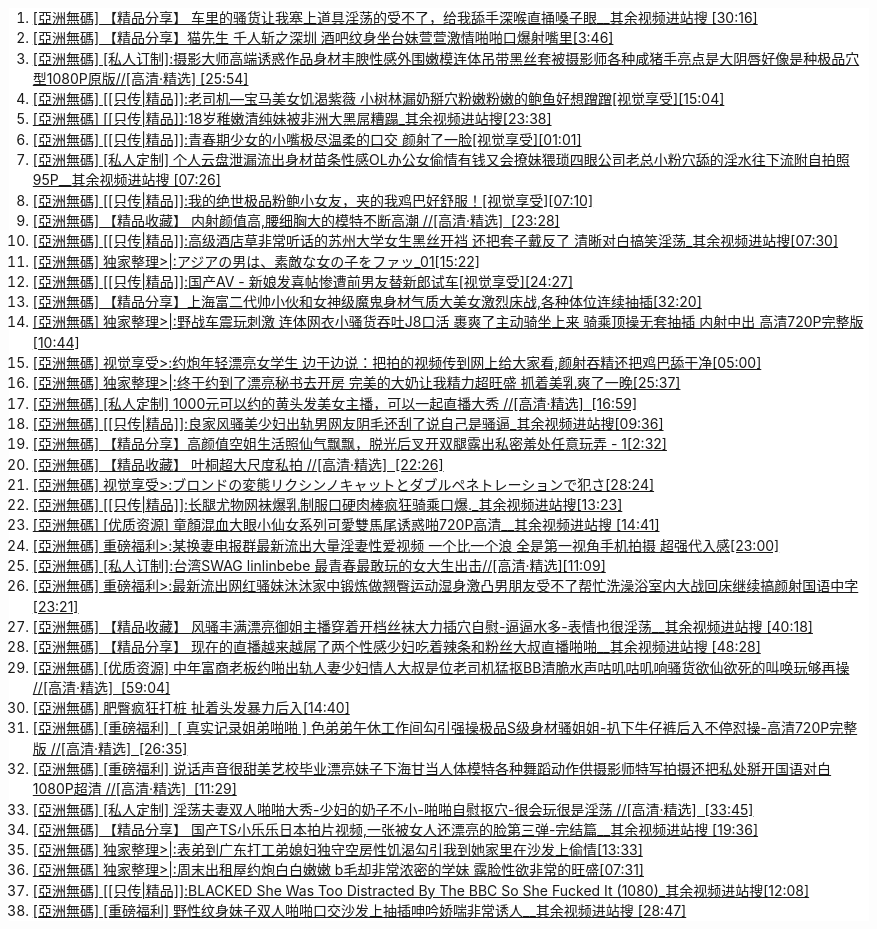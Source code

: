 1. [ [亞洲無碼] 【精品分享】 车里的骚货让我塞上道具淫荡的受不了，给我舔手深喉直捅嗓子眼__其余视频进站搜 [30:16] ]( https://baiduyunkan.com/embed/21322ebc4f22952bfeb8f3ac7b785af7b1338?id=6162)
1. [ [亞洲無碼] 【精品分享】猫先生 千人斩之深圳 酒吧纹身坐台妹萱萱激情啪啪口爆射嘴里[3:46] ]( https://oose033.com/play/video.php?id=32)
1. [ [亞洲無碼] [私人订制]:摄影大师高端诱惑作品身材丰腴性感外围嫩模连体吊带黑丝套被摄影师各种咸猪手亮点是大阴唇好像是种极品穴型1080P原版//[高清·精选] [25:54] ]( https://yuese121.com/embed/40063)
1. [ [亞洲無碼] [[只传|精品]]:老司机—宝马美女饥渴紫薇 小树林漏奶掰穴粉嫩粉嫩的鲍鱼好想蹭蹭[视觉享受][15:04] ]( https://yaoshe146.com/embed/11285)
1. [ [亞洲無碼] [[只传|精品]]:18岁稚嫩清纯妹被非洲大黑屌糟蹋_其余视频进站搜[23:38] ]( https://yaoshe146.com/embed/5768)
1. [ [亞洲無碼] [[只传|精品]]:青春期少女的小嘴极尽温柔的口交 颜射了一脸[视觉享受][01:01] ]( https://yaoshe146.com/embed/12120)
1. [ [亞洲無碼] [私人定制] 个人云盘泄漏流出身材苗条性感OL办公女偷情有钱又会撩妹猥琐四眼公司老总小粉穴舔的淫水往下流附自拍照95P__其余视频进站搜 [07:26] ]( https://baiduyunkan.com/embed/2132270658a3fa63fa733e1bdc137082a540a?id=1476)
1. [ [亞洲無碼] [[只传|精品]]:我的绝世极品粉鲍小女友，夹的我鸡巴好舒服！[视觉享受][07:10] ]( https://yaoshe146.com/embed/32136)
1. [ [亞洲無碼] 【精品收藏】 内射颜值高,腰细胸大的模特不断高潮 //[高清·精选]&nbsp; [23:28] ]( https://baiduyunkan.com/embed/2132225af9b2a75d5c61fedfa63e2887381c6?id=1695)
1. [ [亞洲無碼] [[只传|精品]]:高级酒店草非常听话的苏州大学女生黑丝开裆 还把套子戴反了 清晰对白搞笑淫荡_其余视频进站搜[07:30] ]( https://yaoshe146.com/embed/4796)
1. [ [亞洲無碼] 独家整理&gt;|:アジアの男は、素敵な女の子をファッ_01[15:22] ]( https://ppx237.com/embed/36270)
1. [ [亞洲無碼] [[只传|精品]]:国产AV - 新娘发喜帖惨遭前男友替新郎试车[视觉享受][24:27] ]( https://jjdong33.com/embed/15779)
1. [ [亞洲無碼] 【精品分享】上海富二代帅小伙和女神级魔鬼身材气质大美女激烈床战,各种体位连续抽插[32:20] ]( https://oose033.com/play/video.php?id=33)
1. [ [亞洲無碼] 独家整理&gt;|:野战车震玩刺激 连体网衣小骚货吞吐J8口活 裹爽了主动骑坐上来 骑乘顶操无套抽插 内射中出 高清720P完整版[10:44] ]( https://ppx237.com/embed/30441)
1. [ [亞洲無碼] 视觉享受&gt;:约炮年轻漂亮女学生 边干边说：把拍的视频传到网上给大家看,颜射吞精还把鸡巴舔干净[05:00] ]( https://xxhu87.com/embed/5365)
1. [ [亞洲無碼] 独家整理&gt;|:终于约到了漂亮秘书去开房 完美的大奶让我精力超旺盛 抓着美乳爽了一晚[25:37] ]( https://ppx237.com/embed/3171)
1. [ [亞洲無碼] [私人定制] 1000元可以约的黄头发美女主播，可以一起直播大秀 //[高清·精选]&nbsp; [16:59] ]( https://baiduyunkan.com/embed/2132260f38270c277816dece9c4b75c290e55?id=540)
1. [ [亞洲無碼] [[只传|精品]]:良家风骚美少妇出轨男网友阴毛还刮了说自己是骚逼_其余视频进站搜[09:36] ]( https://yaoshe146.com/embed/50768)
1. [ [亞洲無碼] 【精品分享】高颜值空姐生活照仙气飘飘，脱光后叉开双腿露出私密羞处任意玩弄 - 1[2:32] ]( https://oose033.com/play/video.php?id=29)
1. [ [亞洲無碼] 【精品收藏】 叶桐超大尺度私拍 //[高清·精选]&nbsp; [22:26] ]( https://baiduyunkan.com/embed/2132222ae87a7704db421996e7c30124468bd?id=1915)
1. [ [亞洲無碼] 视觉享受&gt;:ブロンドの変態リクシンノキャットとダブルペネトレーションで犯さ[28:24] ]( https://xxhu87.com/embed/6430)
1. [ [亞洲無碼] [[只传|精品]]:长腿尤物网袜爆乳制服口硬肉棒疯狂骑乘口爆._其余视频进站搜[13:23] ]( https://jjdong33.com/embed/21499)
1. [ [亞洲無碼] [优质资源] 童顏混血大眼小仙女系列可愛雙馬尾诱惑啪720P高清__其余视频进站搜 [14:41] ]( https://baiduyunkan.com/embed/21322b83be87d9d223ff1f0e097a601bb7478?id=5249)
1. [ [亞洲無碼] 重磅福利&gt;:某换妻电报群最新流出大量淫妻性爱视频 一个比一个浪 全是第一视角手机拍摄 超强代入感[23:00] ]( https://xxhu87.com/embed/10817)
1. [ [亞洲無碼] [私人订制]:台湾SWAG linlinbebe 最青春最敢玩的女大生出击//[高清·精选][11:09] ]( https://yuese121.com/embed/43484)
1. [ [亞洲無碼] 重磅福利&gt;:最新流出网红骚妹沐沐家中锻炼做翘臀运动湿身激凸男朋友受不了帮忙洗澡浴室内大战回床继续搞颜射国语中字[23:21] ]( https://hctv23.xyz/embed/16166)
1. [ [亞洲無碼] 【精品收藏】 风骚丰满漂亮御姐主播穿着开档丝袜大力插穴自慰-逼逼水多-表情也很淫荡__其余视频进站搜 [40:18] ]( https://baiduyunkan.com/embed/21322b7b1fa69b204bcfd532f0086e8346e2d?id=6629)
1. [ [亞洲無碼] 【精品分享】 现在的直播越来越屌了两个性感少妇吃着辣条和粉丝大叔直播啪啪__其余视频进站搜 [48:28] ]( https://baiduyunkan.com/embed/21322c29606d567577509b9b139e7fde8de3c?id=4873)
1. [ [亞洲無碼] [优质资源] 中年富商老板约啪出轨人妻少妇情人大叔是位老司机猛抠BB清脆水声咕叽咕叽响骚货欲仙欲死的叫唤玩够再操 //[高清·精选]&nbsp; [59:04] ]( https://baiduyunkan.com/embed/2132258eb5c5c0330bd07f2947ccf33cc684a?id=1498)
1. [ [亞洲無碼] 肥臀疯狂打桩 扯着头发暴力后入[14:40] ]( http://91.9p9.xyz/ev.php?VID=6ac7VimxHhqefqhkCPPSY7fPeyx7UMo49Vbk11Y23zZRcq1YG3OSGDJGWA)
1. [ [亞洲無碼] [重磅福利]&nbsp; [ 真实记录姐弟啪啪 ] 色弟弟午休工作间勾引强操极品S级身材骚姐姐-扒下牛仔裤后入不停怼操-高清720P完整版 //[高清·精选]&nbsp; [26:35] ]( https://baiduyunkan.com/embed/21322d7db7b8f6a03ee30421b0445b23ed342?id=297)
1. [ [亞洲無碼] [重磅福利] 说话声音很甜美艺校毕业漂亮妹子下海甘当人体模特各种舞蹈动作供摄影师特写拍摄还把私处掰开国语对白1080P超清 //[高清·精选]&nbsp; [11:29] ]( https://baiduyunkan.com/embed/213221d62cb2681ab464b3d701c083308cca6?id=5917)
1. [ [亞洲無碼] [私人定制] 淫荡夫妻双人啪啪大秀-少妇的奶子不小-啪啪自慰抠穴-很会玩很是淫荡 //[高清·精选]&nbsp; [33:45] ]( https://baiduyunkan.com/embed/21322dd2f885b656b5a7225aee64db3707029?id=4573)
1. [ [亞洲無碼] 【精品分享】 国产TS小乐乐日本拍片视频,一张被女人还漂亮的脸第三弹-完结篇__其余视频进站搜 [19:36] ]( https://baiduyunkan.com/embed/21322aef12bfe3bd28e1e90ae74d36c70f0bf?id=2056)
1. [ [亞洲無碼] 独家整理&gt;|:表弟到广东打工弟媳妇独守空房性饥渴勾引我到她家里在沙发上偷情[13:33] ]( https://ppx237.com/embed/22875)
1. [ [亞洲無碼] 独家整理&gt;|:周末出租屋约炮白白嫩嫩 b毛却非常浓密的学妹 露脸性欲非常的旺盛[07:31] ]( https://ppx237.com/embed/45645)
1. [ [亞洲無碼] [[只传|精品]]:BLACKED She Was Too Distracted By The BBC So She Fucked It (1080)_其余视频进站搜[12:08] ]( https://jjdong33.com/embed/14788)
1. [ [亞洲無碼] [重磅福利] 野性纹身妹子双人啪啪口交沙发上抽插呻吟娇喘非常诱人__其余视频进站搜 [28:47] ]( https://baiduyunkan.com/embed/213226909a31514d785ab78e75d84c6e11fb4?id=6332)